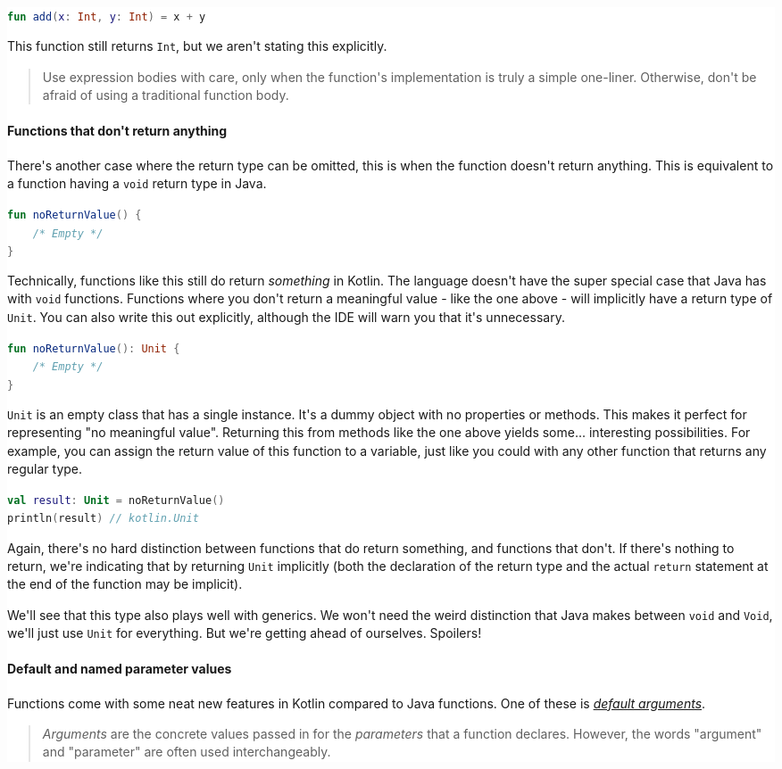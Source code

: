 ```kotlin
fun add(x: Int, y: Int) = x + y
```

This function still returns `Int`, but we aren't stating this explicitly.

> Use expression bodies with care, only when the function's implementation is truly a simple one-liner. Otherwise, don't be afraid of using a traditional function body.

#### Functions that don't return anything

There's another case where the return type can be omitted, this is when the function doesn't return anything. This is equivalent to a function having a `void` return type in Java.

```kotlin
fun noReturnValue() {
    /* Empty */
}
```

Technically, functions like this still do return *something* in Kotlin. The language doesn't have the super special case that Java has with `void` functions. Functions where you don't return a meaningful value - like the one above - will implicitly have a return type of `Unit`. You can also write this out explicitly, although the IDE will warn you that it's unnecessary.

```kotlin
fun noReturnValue(): Unit {
    /* Empty */
}
```

`Unit` is an empty class that has a single instance. It's a dummy object with no properties or methods. This makes it perfect for representing "no meaningful value". Returning this from methods like the one above yields some... interesting possibilities. For example, you can assign the return value of this function to a variable, just like you could with any other function that returns any regular type.

```kotlin
val result: Unit = noReturnValue()
println(result) // kotlin.Unit
```

Again, there's no hard distinction between functions that do return something, and functions that don't. If there's nothing to return, we're indicating that by returning `Unit` implicitly (both the declaration of the return type and the actual `return` statement at the end of the function may be implicit).

We'll see that this type also plays well with generics. We won't need the weird distinction that Java makes between `void` and `Void`, we'll just use `Unit` for everything. But we're getting ahead of ourselves. Spoilers!

#### Default and named parameter values

Functions come with some neat new features in Kotlin compared to Java functions. One of these is [*default arguments*](https://kotlinlang.org/docs/functions.html#default-arguments).

> *Arguments* are the concrete values passed in for the *parameters* that a function declares. However, the words "argument" and "parameter" are often used interchangeably.
